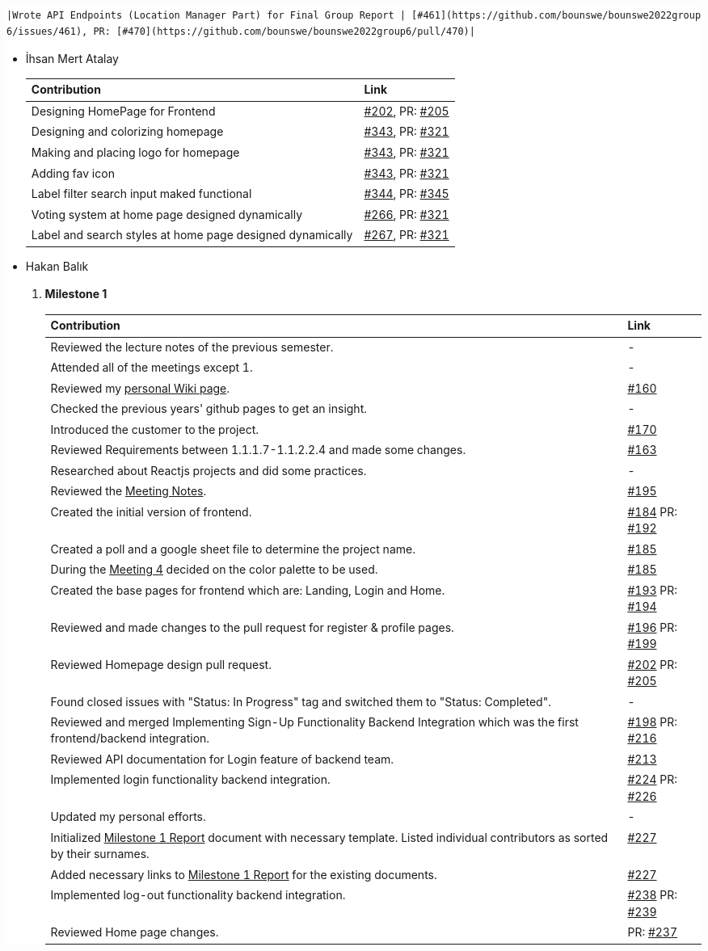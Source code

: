     |Wrote API Endpoints (Location Manager Part) for Final Group Report | [#461](https://github.com/bounswe/bounswe2022group6/issues/461), PR: [#470](https://github.com/bounswe/bounswe2022group6/pull/470)|


* İhsan Mert Atalay

    |Contribution|Link|
    |---|---|
    | Designing HomePage for Frontend |[#202](https://github.com/bounswe/bounswe2022group6/issues/202), PR: [#205](https://github.com/bounswe/bounswe2022group6/pull/205)|
    | Designing and colorizing homepage |[#343](https://github.com/bounswe/bounswe2022group6/issues/343), PR: [#321](https://github.com/bounswe/bounswe2022group6/pull/321)|
    |Making and placing logo for homepage |[#343](https://github.com/bounswe/bounswe2022group6/issues/343), PR: [#321](https://github.com/bounswe/bounswe2022group6/pull/321)|
    |Adding fav icon|[#343](https://github.com/bounswe/bounswe2022group6/issues/343), PR: [#321](https://github.com/bounswe/bounswe2022group6/pull/321)|
    |Label filter search input maked functional|[#344](https://github.com/bounswe/bounswe2022group6/issues/344), PR: [#345](https://github.com/bounswe/bounswe2022group6/pull/345)|
    |Voting system at home page  designed dynamically|[#266](https://github.com/bounswe/bounswe2022group6/issues/266), PR: [#321](https://github.com/bounswe/bounswe2022group6/pull/321)|
    |Label and search styles at home page designed dynamically|[#267](https://github.com/bounswe/bounswe2022group6/issues/267), PR: [#321](https://github.com/bounswe/bounswe2022group6/pull/321)|



* Hakan Balık

    1. **Milestone 1**
    
        |Contribution|Link|
        |------------|----|
        |Reviewed the lecture notes of the previous semester.|-|
        |Attended all of the meetings except 1.|-|
        |Reviewed my [personal Wiki page](https://github.com/bounswe/bounswe2022group6/wiki/Hakan-Bal%C4%B1k).|[#160](https://github.com/bounswe/bounswe2022group6/issues/160)|
        |Checked the previous years' github pages to get an insight.|-|
        |Introduced the customer to the project.|[#170](https://github.com/bounswe/bounswe2022group6/issues/170)|
        |Reviewed Requirements between 1.1.1.7-1.1.2.2.4 and made some changes.|[#163](https://github.com/bounswe/bounswe2022group6/issues/163)|
        |Researched about Reactjs projects and did some practices.|-|
        |Reviewed the [Meeting Notes](https://github.com/bounswe/bounswe2022group6/wiki/Frontend-Meeting-%232-26.10.2022).|[#195](https://github.com/bounswe/bounswe2022group6/issues/195)|
        |Created the initial version of frontend.|[#184](https://github.com/bounswe/bounswe2022group6/issues/184) PR: [#192](https://github.com/bounswe/bounswe2022group6/pull/192)|
        |Created a poll and a google sheet file to determine the project name.|[#185](https://github.com/bounswe/bounswe2022group6/issues/185)|
        |During the [Meeting 4](https://github.com/bounswe/bounswe2022group6/wiki/Meeting-%234---25.10.2022) decided on the color palette to be used.|[#185](https://github.com/bounswe/bounswe2022group6/issues/185)|
        |Created the base pages for frontend which are: Landing, Login and Home.|[#193](https://github.com/bounswe/bounswe2022group6/issues/193) PR: [#194](https://github.com/bounswe/bounswe2022group6/pull/194)|
        |Reviewed and made changes to the pull request for register & profile pages.|[#196](https://github.com/bounswe/bounswe2022group6/issues/196) PR: [#199](https://github.com/bounswe/bounswe2022group6/pull/199)|
        |Reviewed Homepage design pull request.|[#202](https://github.com/bounswe/bounswe2022group6/issues/202) PR: [#205](https://github.com/bounswe/bounswe2022group6/pull/205)|
        |Found closed issues with "Status: In Progress" tag and switched them to "Status: Completed".|-|
        |Reviewed and merged Implementing Sign-Up Functionality Backend Integration which was the first frontend/backend integration.|[#198](https://github.com/bounswe/bounswe2022group6/issues/198) PR: [#216](https://github.com/bounswe/bounswe2022group6/pull/216)|
        |Reviewed API documentation for Login feature of backend team.|[#213](https://github.com/bounswe/bounswe2022group6/issues/213)|
        |Implemented login functionality backend integration.|[#224](https://github.com/bounswe/bounswe2022group6/issues/224) PR: [#226](https://github.com/bounswe/bounswe2022group6/pull/226)|
        |Updated my personal efforts.|-|
        |Initialized [Milestone 1 Report](https://github.com/bounswe/bounswe2022group6/blob/master/deliverables/CMPE451_Customer_Presentation_Milestone_1.md) document with necessary template. Listed individual contributors as sorted by their surnames.|[#227](https://github.com/bounswe/bounswe2022group6/issues/227)|
        |Added necessary links to [Milestone 1 Report](https://github.com/bounswe/bounswe2022group6/blob/master/deliverables/CMPE451_Customer_Presentation_Milestone_1.md) for the existing documents.|[#227](https://github.com/bounswe/bounswe2022group6/issues/227)|
        |Implemented log-out functionality backend integration.|[#238](https://github.com/bounswe/bounswe2022group6/issues/238) PR: [#239](https://github.com/bounswe/bounswe2022group6/pull/239)|
        |Reviewed Home page changes.|PR: [#237](https://github.com/bounswe/bounswe2022group6/pull/237)|